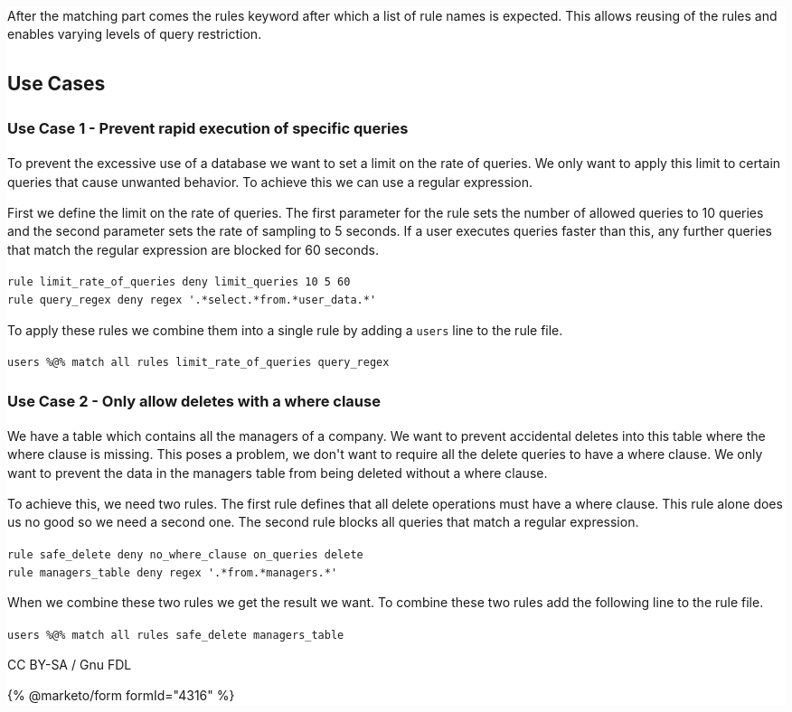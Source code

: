 
After the matching part comes the rules keyword after which a list of rule names is expected. This allows reusing of the rules and enables varying levels of query restriction.


## Use Cases


### Use Case 1 - Prevent rapid execution of specific queries


To prevent the excessive use of a database we want to set a limit on the rate of queries. We only want to apply this limit to certain queries that cause unwanted behavior. To achieve this we can use a regular expression.


First we define the limit on the rate of queries. The first parameter for the rule sets the number of allowed queries to 10 queries and the second parameter sets the rate of sampling to 5 seconds. If a user executes queries faster than this, any further queries that match the regular expression are blocked for 60 seconds.



```
rule limit_rate_of_queries deny limit_queries 10 5 60
rule query_regex deny regex '.*select.*from.*user_data.*'
```



To apply these rules we combine them into a single rule by adding a `users` line to the rule file.



```
users %@% match all rules limit_rate_of_queries query_regex
```



### Use Case 2 - Only allow deletes with a where clause


We have a table which contains all the managers of a company. We want to prevent accidental deletes into this table where the where clause is missing. This poses a problem, we don't want to require all the delete queries to have a where clause. We only want to prevent the data in the managers table from being deleted without a where clause.


To achieve this, we need two rules. The first rule defines that all delete operations must have a where clause. This rule alone does us no good so we need a second one. The second rule blocks all queries that match a regular expression.



```
rule safe_delete deny no_where_clause on_queries delete
rule managers_table deny regex '.*from.*managers.*'
```



When we combine these two rules we get the result we want. To combine these two rules add the following line to the rule file.



```
users %@% match all rules safe_delete managers_table
```



CC BY-SA / Gnu FDL


{% @marketo/form formId="4316" %}
